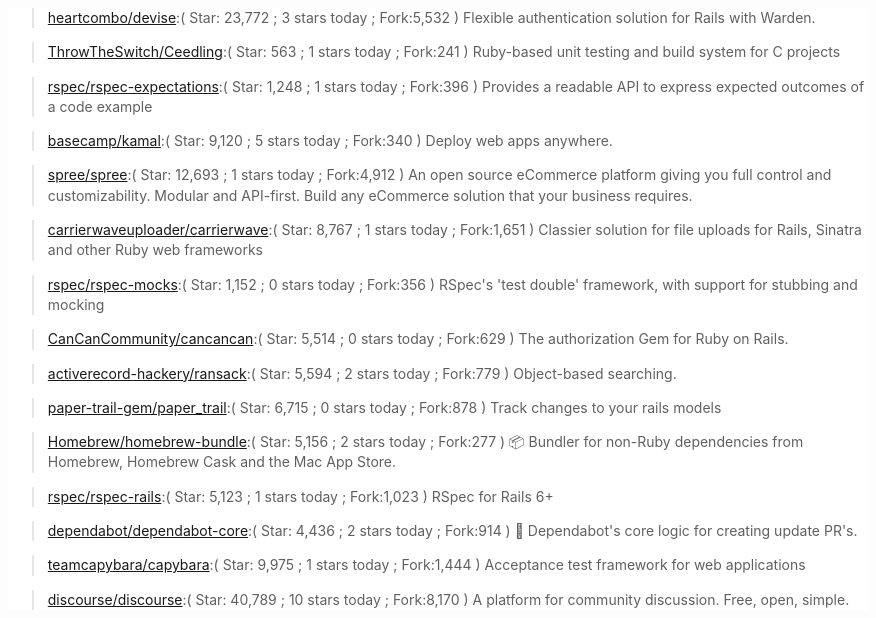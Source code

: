 > [heartcombo/devise](https://github.com/heartcombo/devise):( Star: 23,772 ; 3 stars today ; Fork:5,532 ) 
 > Flexible authentication solution for Rails with Warden.

> [ThrowTheSwitch/Ceedling](https://github.com/ThrowTheSwitch/Ceedling):( Star: 563 ; 1 stars today ; Fork:241 ) 
 > Ruby-based unit testing and build system for C projects

> [rspec/rspec-expectations](https://github.com/rspec/rspec-expectations):( Star: 1,248 ; 1 stars today ; Fork:396 ) 
 > Provides a readable API to express expected outcomes of a code example

> [basecamp/kamal](https://github.com/basecamp/kamal):( Star: 9,120 ; 5 stars today ; Fork:340 ) 
 > Deploy web apps anywhere.

> [spree/spree](https://github.com/spree/spree):( Star: 12,693 ; 1 stars today ; Fork:4,912 ) 
 > An open source eCommerce platform giving you full control and customizability. Modular and API-first. Build any eCommerce solution that your business requires.

> [carrierwaveuploader/carrierwave](https://github.com/carrierwaveuploader/carrierwave):( Star: 8,767 ; 1 stars today ; Fork:1,651 ) 
 > Classier solution for file uploads for Rails, Sinatra and other Ruby web frameworks

> [rspec/rspec-mocks](https://github.com/rspec/rspec-mocks):( Star: 1,152 ; 0 stars today ; Fork:356 ) 
 > RSpec's 'test double' framework, with support for stubbing and mocking

> [CanCanCommunity/cancancan](https://github.com/CanCanCommunity/cancancan):( Star: 5,514 ; 0 stars today ; Fork:629 ) 
 > The authorization Gem for Ruby on Rails.

> [activerecord-hackery/ransack](https://github.com/activerecord-hackery/ransack):( Star: 5,594 ; 2 stars today ; Fork:779 ) 
 > Object-based searching.

> [paper-trail-gem/paper_trail](https://github.com/paper-trail-gem/paper_trail):( Star: 6,715 ; 0 stars today ; Fork:878 ) 
 > Track changes to your rails models

> [Homebrew/homebrew-bundle](https://github.com/Homebrew/homebrew-bundle):( Star: 5,156 ; 2 stars today ; Fork:277 ) 
 > 📦 Bundler for non-Ruby dependencies from Homebrew, Homebrew Cask and the Mac App Store.

> [rspec/rspec-rails](https://github.com/rspec/rspec-rails):( Star: 5,123 ; 1 stars today ; Fork:1,023 ) 
 > RSpec for Rails 6+

> [dependabot/dependabot-core](https://github.com/dependabot/dependabot-core):( Star: 4,436 ; 2 stars today ; Fork:914 ) 
 > 🤖 Dependabot's core logic for creating update PR's.

> [teamcapybara/capybara](https://github.com/teamcapybara/capybara):( Star: 9,975 ; 1 stars today ; Fork:1,444 ) 
 > Acceptance test framework for web applications

> [discourse/discourse](https://github.com/discourse/discourse):( Star: 40,789 ; 10 stars today ; Fork:8,170 ) 
 > A platform for community discussion. Free, open, simple.
